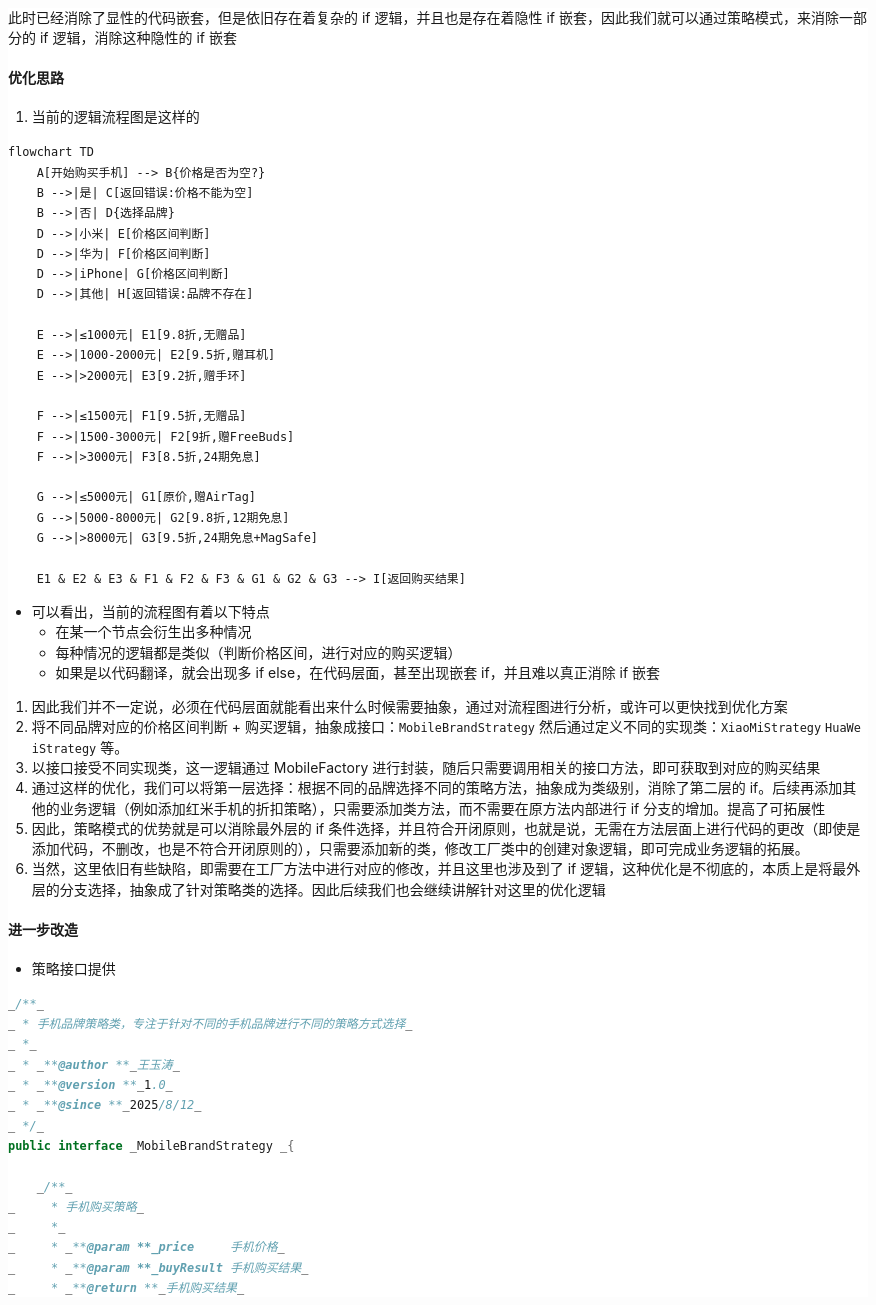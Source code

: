 此时已经消除了显性的代码嵌套，但是依旧存在着复杂的 if 逻辑，并且也是存在着隐性 if 嵌套，因此我们就可以通过策略模式，来消除一部分的 if 逻辑，消除这种隐性的 if 嵌套

#### 优化思路

1. 当前的逻辑流程图是这样的

```mermaid
flowchart TD
    A[开始购买手机] --> B{价格是否为空?}
    B -->|是| C[返回错误:价格不能为空]
    B -->|否| D{选择品牌}
    D -->|小米| E[价格区间判断]
    D -->|华为| F[价格区间判断]
    D -->|iPhone| G[价格区间判断]
    D -->|其他| H[返回错误:品牌不存在]
    
    E -->|≤1000元| E1[9.8折,无赠品]
    E -->|1000-2000元| E2[9.5折,赠耳机]
    E -->|>2000元| E3[9.2折,赠手环]
    
    F -->|≤1500元| F1[9.5折,无赠品]
    F -->|1500-3000元| F2[9折,赠FreeBuds]
    F -->|>3000元| F3[8.5折,24期免息]
    
    G -->|≤5000元| G1[原价,赠AirTag]
    G -->|5000-8000元| G2[9.8折,12期免息]
    G -->|>8000元| G3[9.5折,24期免息+MagSafe]
    
    E1 & E2 & E3 & F1 & F2 & F3 & G1 & G2 & G3 --> I[返回购买结果]
```

- 可以看出，当前的流程图有着以下特点
  - 在某一个节点会衍生出多种情况
  - 每种情况的逻辑都是类似（判断价格区间，进行对应的购买逻辑）
  - 如果是以代码翻译，就会出现多 if else，在代码层面，甚至出现嵌套 if，并且难以真正消除 if 嵌套

1. 因此我们并不一定说，必须在代码层面就能看出来什么时候需要抽象，通过对流程图进行分析，或许可以更快找到优化方案
2. 将不同品牌对应的价格区间判断 + 购买逻辑，抽象成接口：`MobileBrandStrategy` 然后通过定义不同的实现类：`XiaoMiStrategy` `HuaWeiStrategy` 等。
3. 以接口接受不同实现类，这一逻辑通过 MobileFactory 进行封装，随后只需要调用相关的接口方法，即可获取到对应的购买结果
4. 通过这样的优化，我们可以将第一层选择：根据不同的品牌选择不同的策略方法，抽象成为类级别，消除了第二层的 if。后续再添加其他的业务逻辑（例如添加红米手机的折扣策略），只需要添加类方法，而不需要在原方法内部进行 if 分支的增加。提高了可拓展性
5. 因此，策略模式的优势就是可以消除最外层的 if 条件选择，并且符合开闭原则，也就是说，无需在方法层面上进行代码的更改（即使是添加代码，不删改，也是不符合开闭原则的），只需要添加新的类，修改工厂类中的创建对象逻辑，即可完成业务逻辑的拓展。
6. 当然，这里依旧有些缺陷，即需要在工厂方法中进行对应的修改，并且这里也涉及到了 if 逻辑，这种优化是不彻底的，本质上是将最外层的分支选择，抽象成了针对策略类的选择。因此后续我们也会继续讲解针对这里的优化逻辑

#### 进一步改造

- 策略接口提供

```java
_/**_
_ * 手机品牌策略类，专注于针对不同的手机品牌进行不同的策略方式选择_
_ *_
_ * _**@author **_王玉涛_
_ * _**@version **_1.0_
_ * _**@since **_2025/8/12_
_ */_
public interface _MobileBrandStrategy _{

    _/**_
_     * 手机购买策略_
_     *_
_     * _**@param **_price     手机价格_
_     * _**@param **_buyResult 手机购买结果_
_     * _**@return **_手机购买结果_
```